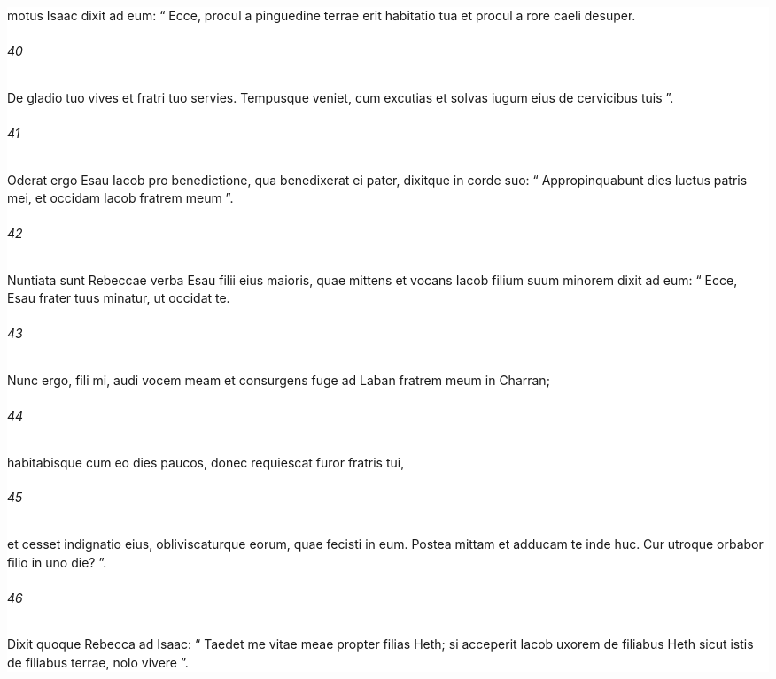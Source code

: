 motus Isaac dixit ad eum: “ Ecce, procul a pinguedine terrae erit habitatio tua et procul a rore caeli desuper.
###### 40
De gladio tuo vives et fratri tuo servies. Tempusque veniet, cum excutias et solvas iugum eius de cervicibus tuis ”.
###### 41
Oderat ergo Esau Iacob pro benedictione, qua benedixerat ei pater, dixitque in corde suo: “ Appropinquabunt dies luctus patris mei, et occidam Iacob fratrem meum ”. 
###### 42
Nuntiata sunt Rebeccae verba Esau filii eius maioris, quae mittens et vocans Iacob filium suum minorem dixit ad eum: “ Ecce, Esau frater tuus minatur, ut occidat te. 
###### 43
Nunc ergo, fili mi, audi vocem meam et consurgens fuge ad Laban fratrem meum in Charran; 
###### 44
habitabisque cum eo dies paucos, donec requiescat furor fratris tui, 
###### 45
et cesset indignatio eius, obliviscaturque eorum, quae fecisti in eum. Postea mittam et adducam te inde huc. Cur utroque orbabor filio in uno die? ”.
###### 46
Dixit quoque Rebecca ad Isaac: “ Taedet me vitae meae propter filias Heth; si acceperit Iacob uxorem de filiabus Heth sicut istis de filiabus terrae, nolo vivere ”.
